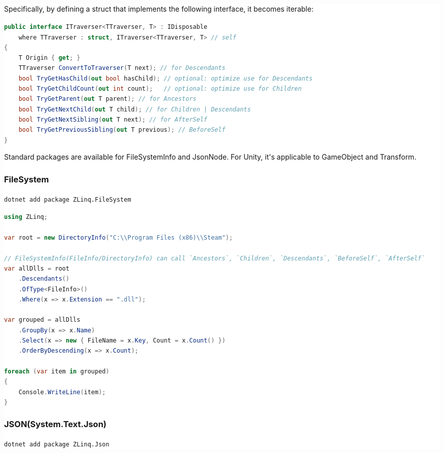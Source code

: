 Specifically, by defining a struct that implements the following interface, it becomes iterable:

```csharp
public interface ITraverser<TTraverser, T> : IDisposable
    where TTraverser : struct, ITraverser<TTraverser, T> // self
{
    T Origin { get; }
    TTraverser ConvertToTraverser(T next); // for Descendants
    bool TryGetHasChild(out bool hasChild); // optional: optimize use for Descendants
    bool TryGetChildCount(out int count);   // optional: optimize use for Children
    bool TryGetParent(out T parent); // for Ancestors
    bool TryGetNextChild(out T child); // for Children | Descendants
    bool TryGetNextSibling(out T next); // for AfterSelf
    bool TryGetPreviousSibling(out T previous); // BeforeSelf
}
```

Standard packages are available for FileSystemInfo and JsonNode. For Unity, it's applicable to GameObject and Transform.

### FileSystem

```bash
dotnet add package ZLinq.FileSystem
```

```csharp
using ZLinq;

var root = new DirectoryInfo("C:\\Program Files (x86)\\Steam");

// FileSystemInfo(FileInfo/DirectoryInfo) can call `Ancestors`, `Children`, `Descendants`, `BeforeSelf`, `AfterSelf`
var allDlls = root
    .Descendants()
    .OfType<FileInfo>()
    .Where(x => x.Extension == ".dll");

var grouped = allDlls
    .GroupBy(x => x.Name)
    .Select(x => new { FileName = x.Key, Count = x.Count() })
    .OrderByDescending(x => x.Count);

foreach (var item in grouped)
{
    Console.WriteLine(item);
}
```

### JSON(System.Text.Json)

```bash
dotnet add package ZLinq.Json
```
